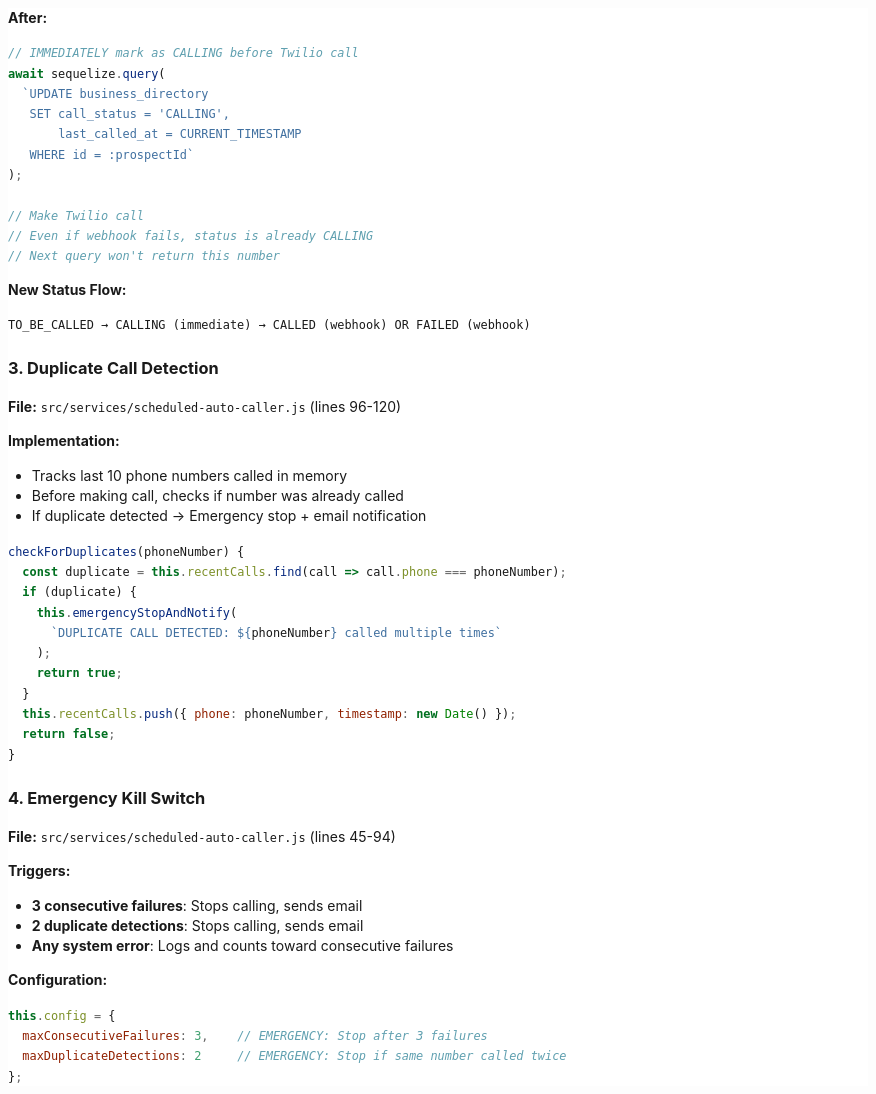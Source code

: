 **After:**
```javascript
// IMMEDIATELY mark as CALLING before Twilio call
await sequelize.query(
  `UPDATE business_directory
   SET call_status = 'CALLING',
       last_called_at = CURRENT_TIMESTAMP
   WHERE id = :prospectId`
);

// Make Twilio call
// Even if webhook fails, status is already CALLING
// Next query won't return this number
```

**New Status Flow:**
```
TO_BE_CALLED → CALLING (immediate) → CALLED (webhook) OR FAILED (webhook)
```

### 3. Duplicate Call Detection

**File:** `src/services/scheduled-auto-caller.js` (lines 96-120)

**Implementation:**
- Tracks last 10 phone numbers called in memory
- Before making call, checks if number was already called
- If duplicate detected → Emergency stop + email notification

```javascript
checkForDuplicates(phoneNumber) {
  const duplicate = this.recentCalls.find(call => call.phone === phoneNumber);
  if (duplicate) {
    this.emergencyStopAndNotify(
      `DUPLICATE CALL DETECTED: ${phoneNumber} called multiple times`
    );
    return true;
  }
  this.recentCalls.push({ phone: phoneNumber, timestamp: new Date() });
  return false;
}
```

### 4. Emergency Kill Switch

**File:** `src/services/scheduled-auto-caller.js` (lines 45-94)

**Triggers:**
- **3 consecutive failures**: Stops calling, sends email
- **2 duplicate detections**: Stops calling, sends email
- **Any system error**: Logs and counts toward consecutive failures

**Configuration:**
```javascript
this.config = {
  maxConsecutiveFailures: 3,    // EMERGENCY: Stop after 3 failures
  maxDuplicateDetections: 2     // EMERGENCY: Stop if same number called twice
};
```
